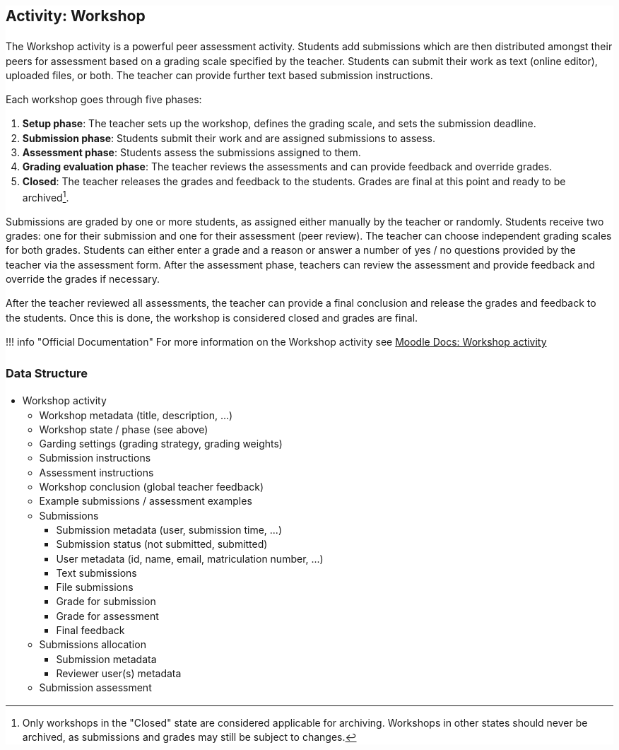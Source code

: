 
## Activity: Workshop

The Workshop activity is a powerful peer assessment activity. Students add submissions which are then distributed
amongst their peers for assessment based on a grading scale specified by the teacher. Students can submit their work as
text (online editor), uploaded files, or both. The teacher can provide further text based submission instructions.

Each workshop goes through five phases:

  1. **Setup phase**: The teacher sets up the workshop, defines the grading scale, and sets the submission deadline.
  2. **Submission phase**: Students submit their work and are assigned submissions to assess.
  3. **Assessment phase**: Students assess the submissions assigned to them.
  4. **Grading evaluation phase**: The teacher reviews the assessments and can provide feedback and override grades.
  5. **Closed**: The teacher releases the grades and feedback to the students. Grades are final at this point and ready 
     to be archived[^4].

Submissions are graded by one or more students, as assigned either manually by the teacher or randomly. Students receive
two grades: one for their submission and one for their assessment (peer review). The teacher can choose independent
grading scales for both grades. Students can either enter a grade and a reason or answer a number of yes / no questions
provided by the teacher via the assessment form. After the assessment phase, teachers can review the assessment and
provide feedback and override the grades if necessary.

After the teacher reviewed all assessments, the teacher can provide a final conclusion and release the grades and
feedback to the students. Once this is done, the workshop is considered closed and grades are final.

!!! info "Official Documentation"
    For more information on the Workshop activity see
    [Moodle Docs: Workshop activity](https://docs.moodle.org/en/Workshop_activity)

[^4]: Only workshops in the "Closed" state are considered applicable for archiving. Workshops in other states should
      never be archived, as submissions and grades may still be subject to changes.

### Data Structure

- Workshop activity
    - Workshop metadata (title, description, ...)
    - Workshop state / phase (see above)
    - Garding settings (grading strategy, grading weights)
    - Submission instructions
    - Assessment instructions
    - Workshop conclusion (global teacher feedback)
    - Example submissions / assessment examples
    - Submissions
        - Submission metadata (user, submission time, ...)
        - Submission status (not submitted, submitted)
        - User metadata (id, name, email, matriculation number, ...)
        - Text submissions
        - File submissions
        - Grade for submission
        - Grade for assessment
        - Final feedback
    - Submissions allocation
        - Submission metadata
        - Reviewer user(s) metadata
    - Submission assessment

[^1]: Grading worksheets are CSV files that can be downloaded, filled out, and uploaded back to Moodle. The assigned
[^3]: The response date and time is the time when the user submitted their choice. This data is not exposed via the
[^2]: Only applies to essay questions when considering Moodle core question types. Might apply to other third party